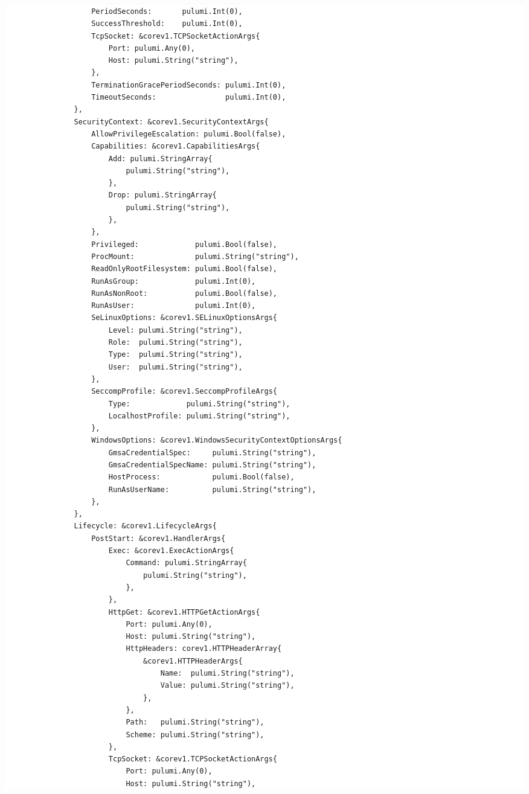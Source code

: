 						PeriodSeconds:       pulumi.Int(0),
						SuccessThreshold:    pulumi.Int(0),
						TcpSocket: &corev1.TCPSocketActionArgs{
							Port: pulumi.Any(0),
							Host: pulumi.String("string"),
						},
						TerminationGracePeriodSeconds: pulumi.Int(0),
						TimeoutSeconds:                pulumi.Int(0),
					},
					SecurityContext: &corev1.SecurityContextArgs{
						AllowPrivilegeEscalation: pulumi.Bool(false),
						Capabilities: &corev1.CapabilitiesArgs{
							Add: pulumi.StringArray{
								pulumi.String("string"),
							},
							Drop: pulumi.StringArray{
								pulumi.String("string"),
							},
						},
						Privileged:             pulumi.Bool(false),
						ProcMount:              pulumi.String("string"),
						ReadOnlyRootFilesystem: pulumi.Bool(false),
						RunAsGroup:             pulumi.Int(0),
						RunAsNonRoot:           pulumi.Bool(false),
						RunAsUser:              pulumi.Int(0),
						SeLinuxOptions: &corev1.SELinuxOptionsArgs{
							Level: pulumi.String("string"),
							Role:  pulumi.String("string"),
							Type:  pulumi.String("string"),
							User:  pulumi.String("string"),
						},
						SeccompProfile: &corev1.SeccompProfileArgs{
							Type:             pulumi.String("string"),
							LocalhostProfile: pulumi.String("string"),
						},
						WindowsOptions: &corev1.WindowsSecurityContextOptionsArgs{
							GmsaCredentialSpec:     pulumi.String("string"),
							GmsaCredentialSpecName: pulumi.String("string"),
							HostProcess:            pulumi.Bool(false),
							RunAsUserName:          pulumi.String("string"),
						},
					},
					Lifecycle: &corev1.LifecycleArgs{
						PostStart: &corev1.HandlerArgs{
							Exec: &corev1.ExecActionArgs{
								Command: pulumi.StringArray{
									pulumi.String("string"),
								},
							},
							HttpGet: &corev1.HTTPGetActionArgs{
								Port: pulumi.Any(0),
								Host: pulumi.String("string"),
								HttpHeaders: corev1.HTTPHeaderArray{
									&corev1.HTTPHeaderArgs{
										Name:  pulumi.String("string"),
										Value: pulumi.String("string"),
									},
								},
								Path:   pulumi.String("string"),
								Scheme: pulumi.String("string"),
							},
							TcpSocket: &corev1.TCPSocketActionArgs{
								Port: pulumi.Any(0),
								Host: pulumi.String("string"),